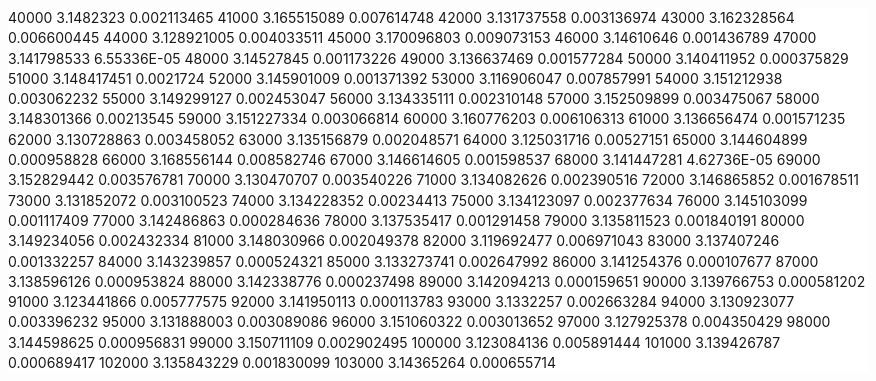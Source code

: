 40000	3.1482323	0.002113465
41000	3.165515089	0.007614748
42000	3.131737558	0.003136974
43000	3.162328564	0.006600445
44000	3.128921005	0.004033511
45000	3.170096803	0.009073153
46000	3.14610646	0.001436789
47000	3.141798533	6.55336E-05
48000	3.14527845	0.001173226
49000	3.136637469	0.001577284
50000	3.140411952	0.000375829
51000	3.148417451	0.0021724
52000	3.145901009	0.001371392
53000	3.116906047	0.007857991
54000	3.151212938	0.003062232
55000	3.149299127	0.002453047
56000	3.134335111	0.002310148
57000	3.152509899	0.003475067
58000	3.148301366	0.00213545
59000	3.151227334	0.003066814
60000	3.160776203	0.006106313
61000	3.136656474	0.001571235
62000	3.130728863	0.003458052
63000	3.135156879	0.002048571
64000	3.125031716	0.00527151
65000	3.144604899	0.000958828
66000	3.168556144	0.008582746
67000	3.146614605	0.001598537
68000	3.141447281	4.62736E-05
69000	3.152829442	0.003576781
70000	3.130470707	0.003540226
71000	3.134082626	0.002390516
72000	3.146865852	0.001678511
73000	3.131852072	0.003100523
74000	3.134228352	0.00234413
75000	3.134123097	0.002377634
76000	3.145103099	0.001117409
77000	3.142486863	0.000284636
78000	3.137535417	0.001291458
79000	3.135811523	0.001840191
80000	3.149234056	0.002432334
81000	3.148030966	0.002049378
82000	3.119692477	0.006971043
83000	3.137407246	0.001332257
84000	3.143239857	0.000524321
85000	3.133273741	0.002647992
86000	3.141254376	0.000107677
87000	3.138596126	0.000953824
88000	3.142338776	0.000237498
89000	3.142094213	0.000159651
90000	3.139766753	0.000581202
91000	3.123441866	0.005777575
92000	3.141950113	0.000113783
93000	3.1332257	0.002663284
94000	3.130923077	0.003396232
95000	3.131888003	0.003089086
96000	3.151060322	0.003013652
97000	3.127925378	0.004350429
98000	3.144598625	0.000956831
99000	3.150711109	0.002902495
100000	3.123084136	0.005891444
101000	3.139426787	0.000689417
102000	3.135843229	0.001830099
103000	3.14365264	0.000655714